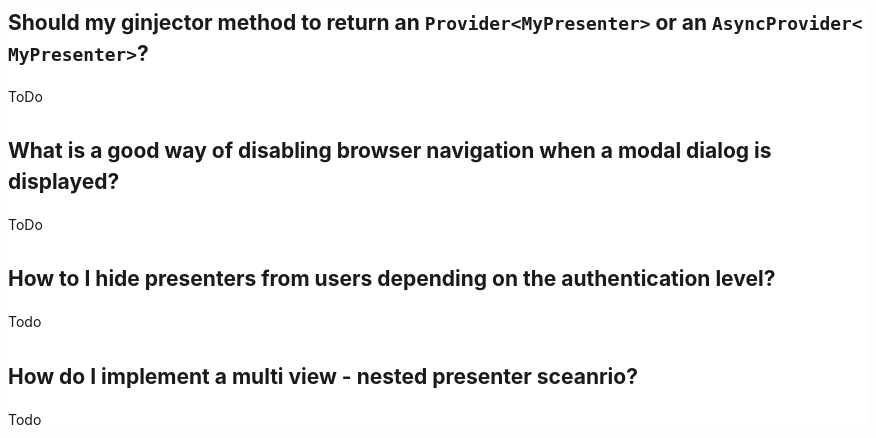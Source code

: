 ## Should my ginjector method to return an `Provider<MyPresenter>` or an `AsyncProvider<MyPresenter>`? ##
ToDo

## What is a good way of disabling browser navigation when a modal dialog is displayed? ##
ToDo

## How to I hide presenters from users depending on the authentication level? ##
Todo

## How do I implement a multi view - nested presenter sceanrio? ##
Todo